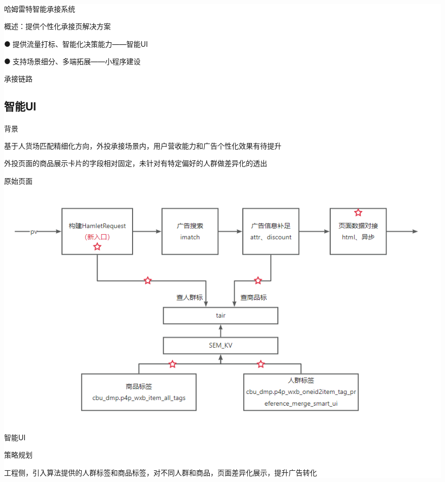 哈姆雷特智能承接系统

概述：提供个性化承接页解决方案

● 提供流量打标、智能化决策能力——智能UI

● 支持场景细分、多端拓展——小程序建设





承接链路





## 智能UI
背景

基于人货场匹配精细化方向，外投承接场景内，用户营收能力和广告个性化效果有待提升

外投页面的商品展示卡片的字段相对固定，未针对有特定偏好的人群做差异化的透出

原始页面

![](../../images/5b43571123a04efbcf4dba38ee940430.png)

智能UI



策略规划

工程侧，引入算法提供的人群标签和商品标签，对不同人群和商品，页面差异化展示，提升广告转化
